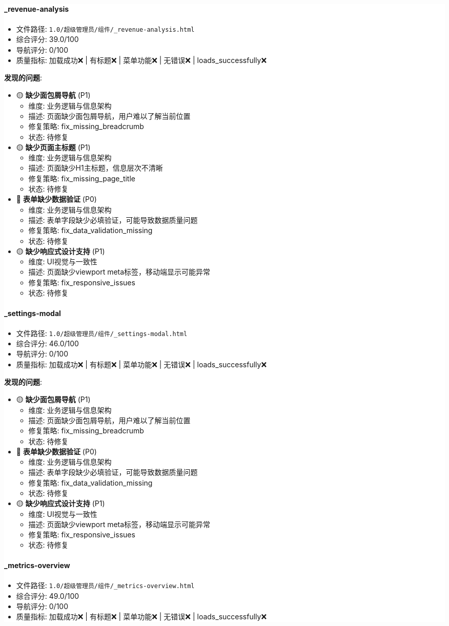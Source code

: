 #### _revenue-analysis
- 文件路径: `1.0/超级管理员/组件/_revenue-analysis.html`
- 综合评分: 39.0/100
- 导航评分: 0/100
- 质量指标: 加载成功❌ | 有标题❌ | 菜单功能❌ | 无错误❌ | loads_successfully❌

**发现的问题**:
- 🟡 **缺少面包屑导航** (P1)
  - 维度: 业务逻辑与信息架构
  - 描述: 页面缺少面包屑导航，用户难以了解当前位置
  - 修复策略: fix_missing_breadcrumb
  - 状态: 待修复
- 🟡 **缺少页面主标题** (P1)
  - 维度: 业务逻辑与信息架构
  - 描述: 页面缺少H1主标题，信息层次不清晰
  - 修复策略: fix_missing_page_title
  - 状态: 待修复
- 🔴 **表单缺少数据验证** (P0)
  - 维度: 业务逻辑与信息架构
  - 描述: 表单字段缺少必填验证，可能导致数据质量问题
  - 修复策略: fix_data_validation_missing
  - 状态: 待修复
- 🟡 **缺少响应式设计支持** (P1)
  - 维度: UI视觉与一致性
  - 描述: 页面缺少viewport meta标签，移动端显示可能异常
  - 修复策略: fix_responsive_issues
  - 状态: 待修复

#### _settings-modal
- 文件路径: `1.0/超级管理员/组件/_settings-modal.html`
- 综合评分: 46.0/100
- 导航评分: 0/100
- 质量指标: 加载成功❌ | 有标题❌ | 菜单功能❌ | 无错误❌ | loads_successfully❌

**发现的问题**:
- 🟡 **缺少面包屑导航** (P1)
  - 维度: 业务逻辑与信息架构
  - 描述: 页面缺少面包屑导航，用户难以了解当前位置
  - 修复策略: fix_missing_breadcrumb
  - 状态: 待修复
- 🔴 **表单缺少数据验证** (P0)
  - 维度: 业务逻辑与信息架构
  - 描述: 表单字段缺少必填验证，可能导致数据质量问题
  - 修复策略: fix_data_validation_missing
  - 状态: 待修复
- 🟡 **缺少响应式设计支持** (P1)
  - 维度: UI视觉与一致性
  - 描述: 页面缺少viewport meta标签，移动端显示可能异常
  - 修复策略: fix_responsive_issues
  - 状态: 待修复

#### _metrics-overview
- 文件路径: `1.0/超级管理员/组件/_metrics-overview.html`
- 综合评分: 49.0/100
- 导航评分: 0/100
- 质量指标: 加载成功❌ | 有标题❌ | 菜单功能❌ | 无错误❌ | loads_successfully❌
